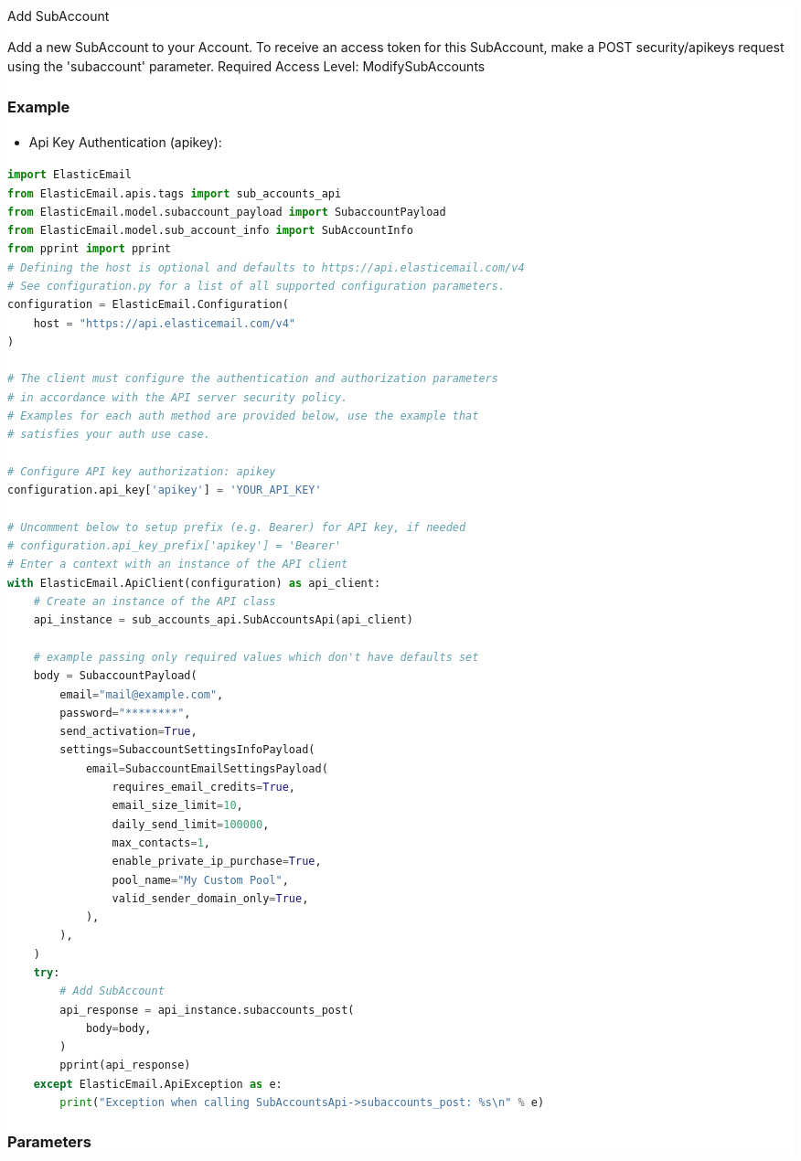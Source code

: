 Add SubAccount

Add a new SubAccount to your Account. To receive an access token for this SubAccount, make a POST security/apikeys request using the 'subaccount' parameter. Required Access Level: ModifySubAccounts

### Example

* Api Key Authentication (apikey):
```python
import ElasticEmail
from ElasticEmail.apis.tags import sub_accounts_api
from ElasticEmail.model.subaccount_payload import SubaccountPayload
from ElasticEmail.model.sub_account_info import SubAccountInfo
from pprint import pprint
# Defining the host is optional and defaults to https://api.elasticemail.com/v4
# See configuration.py for a list of all supported configuration parameters.
configuration = ElasticEmail.Configuration(
    host = "https://api.elasticemail.com/v4"
)

# The client must configure the authentication and authorization parameters
# in accordance with the API server security policy.
# Examples for each auth method are provided below, use the example that
# satisfies your auth use case.

# Configure API key authorization: apikey
configuration.api_key['apikey'] = 'YOUR_API_KEY'

# Uncomment below to setup prefix (e.g. Bearer) for API key, if needed
# configuration.api_key_prefix['apikey'] = 'Bearer'
# Enter a context with an instance of the API client
with ElasticEmail.ApiClient(configuration) as api_client:
    # Create an instance of the API class
    api_instance = sub_accounts_api.SubAccountsApi(api_client)

    # example passing only required values which don't have defaults set
    body = SubaccountPayload(
        email="mail@example.com",
        password="********",
        send_activation=True,
        settings=SubaccountSettingsInfoPayload(
            email=SubaccountEmailSettingsPayload(
                requires_email_credits=True,
                email_size_limit=10,
                daily_send_limit=100000,
                max_contacts=1,
                enable_private_ip_purchase=True,
                pool_name="My Custom Pool",
                valid_sender_domain_only=True,
            ),
        ),
    )
    try:
        # Add SubAccount
        api_response = api_instance.subaccounts_post(
            body=body,
        )
        pprint(api_response)
    except ElasticEmail.ApiException as e:
        print("Exception when calling SubAccountsApi->subaccounts_post: %s\n" % e)
```
### Parameters
